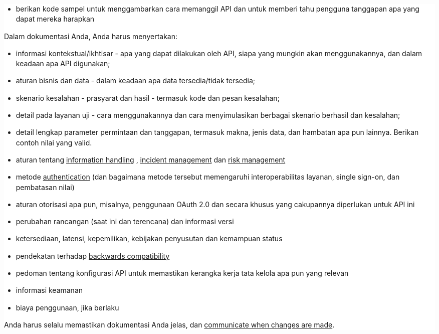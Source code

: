 -   berikan kode sampel untuk menggambarkan cara memanggil API dan untuk memberi tahu pengguna tanggapan apa yang dapat mereka harapkan
    

Dalam dokumentasi Anda, Anda harus menyertakan:

-   informasi kontekstual/ikhtisar - apa yang dapat dilakukan oleh API, siapa yang mungkin akan menggunakannya, dan dalam keadaan apa API digunakan;
    
-   aturan bisnis dan data - dalam keadaan apa data tersedia/tidak tersedia;
    
-   skenario kesalahan - prasyarat dan hasil - termasuk kode dan pesan kesalahan;
    
-   detail pada layanan uji - cara menggunakannya dan cara menyimulasikan berbagai skenario berhasil dan kesalahan;
    
-   detail lengkap parameter permintaan dan tanggapan, termasuk makna, jenis data, dan hambatan apa pun lainnya. Berikan contoh nilai yang valid.
    
-   aturan tentang [information handling](https://www.gov.uk/government/publications/information-asset-owner-role-guidance) , [incident management](https://www.ncsc.gov.uk/incident-management) dan [risk management](https://www.ncsc.gov.uk/incident-management)
    
-   metode [authentication](https://www.ncsc.gov.uk/guidance/user-authentication-systems-implementation-guide-3) (dan bagaimana metode tersebut memengaruhi interoperabilitas layanan, single sign-on, dan pembatasan nilai)
    
-   aturan otorisasi apa pun, misalnya, penggunaan OAuth 2.0 dan secara khusus yang cakupannya diperlukan untuk API ini
    
-   perubahan rancangan (saat ini dan terencana) dan informasi versi
    
-   ketersediaan, latensi, kepemilikan, kebijakan penyusutan dan kemampuan status
    
-   pendekatan terhadap [backwards compatibility](https://gdstechnology.blog.gov.uk/2016/07/26/considering-our-approach-to-api-iteration/)
    
-   pedoman tentang konfigurasi API untuk memastikan kerangka kerja tata kelola apa pun yang relevan
    
-   informasi keamanan
    
-   biaya penggunaan, jika berlaku
    

Anda harus selalu memastikan dokumentasi Anda jelas, dan [communicate when changes are made](https://gdstechnology.blog.gov.uk/2016/07/26/considering-our-approach-to-api-iteration/).
